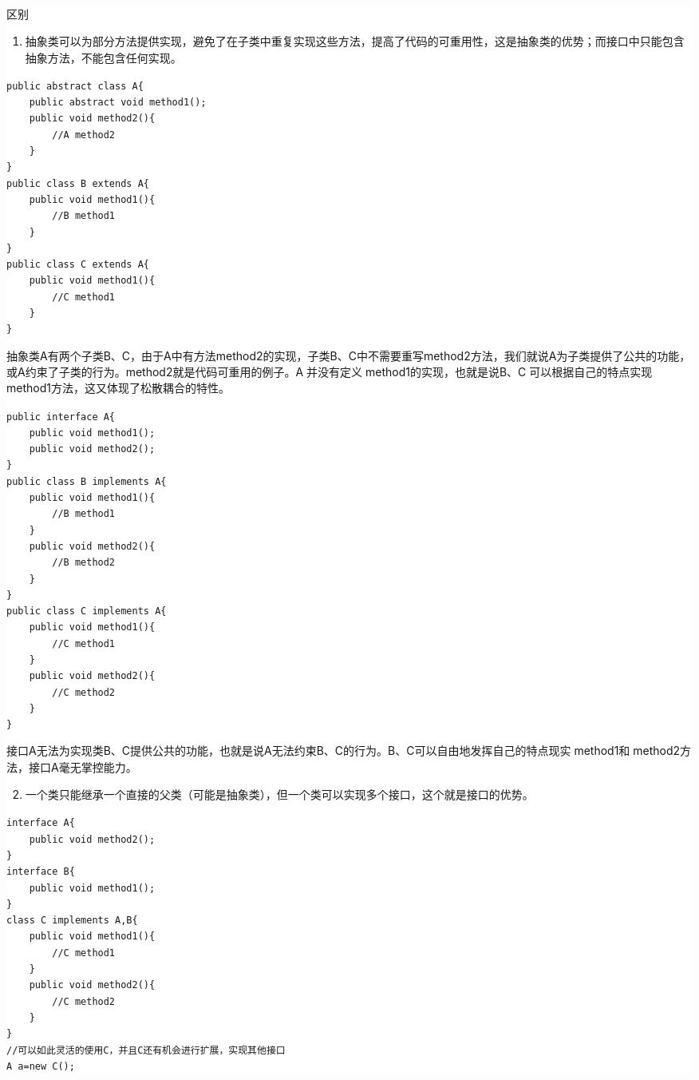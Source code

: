 区别
1. 抽象类可以为部分方法提供实现，避免了在子类中重复实现这些方法，提高了代码的可重用性，这是抽象类的优势；而接口中只能包含抽象方法，不能包含任何实现。
```
public abstract class A{
    public abstract void method1();
    public void method2(){
        //A method2
    }
}
public class B extends A{
    public void method1(){
        //B method1
    }
}
public class C extends A{
    public void method1(){
        //C method1
    }
}
```

抽象类A有两个子类B、C，由于A中有方法method2的实现，子类B、C中不需要重写method2方法，我们就说A为子类提供了公共的功能，或A约束了子类的行为。method2就是代码可重用的例子。A 并没有定义 method1的实现，也就是说B、C 可以根据自己的特点实现method1方法，这又体现了松散耦合的特性。

```
public interface A{
    public void method1();
    public void method2();
}
public class B implements A{
    public void method1(){
        //B method1
    }
    public void method2(){
        //B method2
    }
}
public class C implements A{
    public void method1(){
        //C method1
    }
    public void method2(){
        //C method2
    }
}
```
接口A无法为实现类B、C提供公共的功能，也就是说A无法约束B、C的行为。B、C可以自由地发挥自己的特点现实 method1和 method2方法，接口A毫无掌控能力。

2.  一个类只能继承一个直接的父类（可能是抽象类），但一个类可以实现多个接口，这个就是接口的优势。
```
interface A{
    public void method2();
}
interface B{
    public void method1();
}
class C implements A,B{
    public void method1(){
        //C method1
    }
    public void method2(){
        //C method2
    }
}
//可以如此灵活的使用C，并且C还有机会进行扩展，实现其他接口
A a=new C();
```